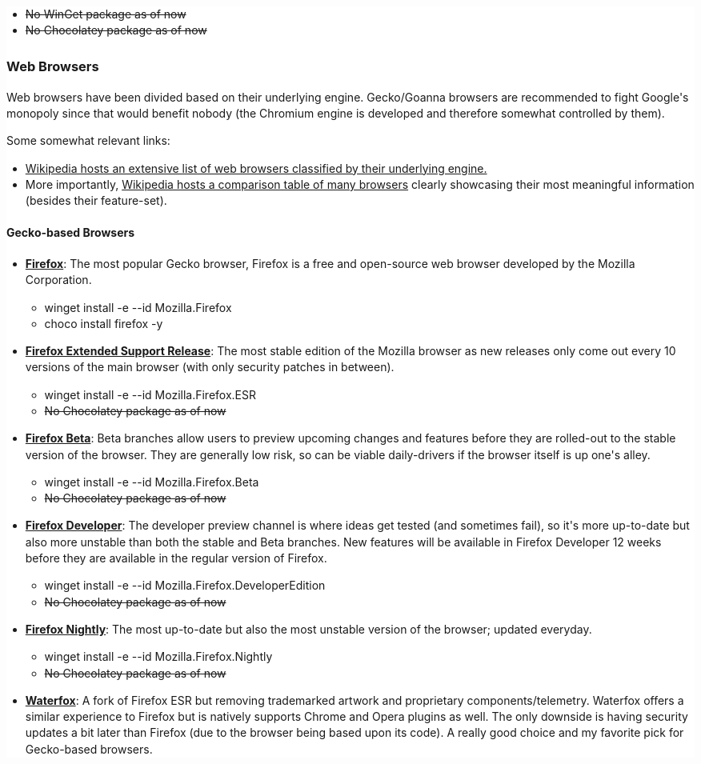   * ~~No WinGet package as of now~~ 
  * ~~No Chocolatey package as of now~~ 

### Web Browsers

Web browsers have been divided based on their underlying engine. Gecko/Goanna browsers are recommended to fight Google's monopoly since that would benefit nobody (the Chromium engine is developed and therefore somewhat controlled by them).

Some somewhat relevant links:
* [Wikipedia hosts an extensive list of web browsers classified by their underlying engine.](https://wikipedia.org/wiki/List_of_web_browsers)
* More importantly, [Wikipedia hosts a comparison table of many browsers](https://wikipedia.org/wiki/Comparison_of_web_browsers) clearly showcasing their most meaningful information (besides their feature-set).

#### Gecko-based Browsers

* **[Firefox](https://www.mozilla.org/firefox/new/)**: The most popular Gecko browser, Firefox is a free and open-source web browser developed by the Mozilla Corporation.

  * winget install -e --id Mozilla.Firefox 
  * choco install firefox -y 

* **[Firefox Extended Support Release](https://www.mozilla.org/firefox/enterprise/)**: The most stable edition of the Mozilla browser as new releases only come out every 10 versions of the main browser (with only security patches in between).

  * winget install -e --id Mozilla.Firefox.ESR 
  * ~~No Chocolatey package as of now~~  

* **[Firefox Beta](https://www.mozilla.org/firefox/beta)**: Beta branches allow users to preview upcoming changes and features before they are rolled-out to the stable version of the browser. They are generally low risk, so can be viable daily-drivers if the browser itself is up one's alley.

  * winget install -e --id Mozilla.Firefox.Beta 
  * ~~No Chocolatey package as of now~~ 

* **[Firefox Developer](https://www.mozilla.org/firefox/beta)**: The developer preview channel is where ideas get tested (and sometimes fail), so it's more up-to-date but also more unstable than both the stable and Beta branches. New features will be available in Firefox Developer 12 weeks before they are available in the regular version of Firefox.

  * winget install -e --id Mozilla.Firefox.DeveloperEdition 
  * ~~No Chocolatey package as of now~~ 

* **[Firefox Nightly](https://www.mozilla.org/firefox/beta)**: The most up-to-date but also the most unstable version of the browser; updated everyday.

  * winget install -e --id Mozilla.Firefox.Nightly 
  * ~~No Chocolatey package as of now~~ 

* **[Waterfox](https://www.waterfox.net/)**: A fork of Firefox ESR but removing trademarked artwork and proprietary components/telemetry. Waterfox offers a similar experience to Firefox but is natively supports Chrome and Opera plugins as well. The only downside is having security updates a bit later than Firefox (due to the browser being based upon its code). A really good choice and my favorite pick for Gecko-based browsers.
